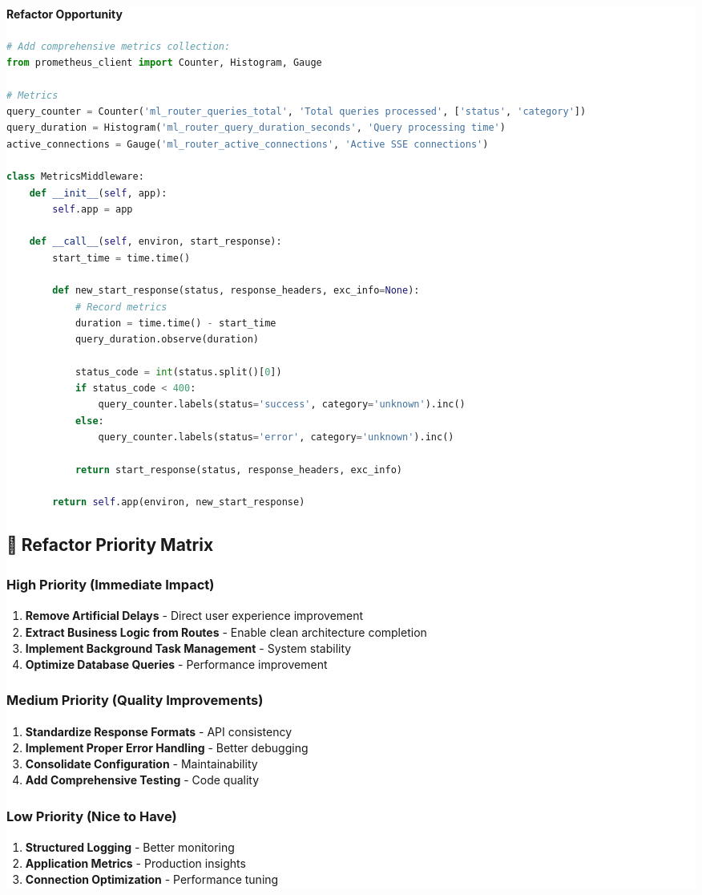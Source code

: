 #### Refactor Opportunity
```python
# Add comprehensive metrics collection:
from prometheus_client import Counter, Histogram, Gauge

# Metrics
query_counter = Counter('ml_router_queries_total', 'Total queries processed', ['status', 'category'])
query_duration = Histogram('ml_router_query_duration_seconds', 'Query processing time')
active_connections = Gauge('ml_router_active_connections', 'Active SSE connections')

class MetricsMiddleware:
    def __init__(self, app):
        self.app = app
        
    def __call__(self, environ, start_response):
        start_time = time.time()
        
        def new_start_response(status, response_headers, exc_info=None):
            # Record metrics
            duration = time.time() - start_time
            query_duration.observe(duration)
            
            status_code = int(status.split()[0])
            if status_code < 400:
                query_counter.labels(status='success', category='unknown').inc()
            else:
                query_counter.labels(status='error', category='unknown').inc()
                
            return start_response(status, response_headers, exc_info)
        
        return self.app(environ, new_start_response)
```

## 🎯 Refactor Priority Matrix

### High Priority (Immediate Impact)
1. **Remove Artificial Delays** - Direct user experience improvement
2. **Extract Business Logic from Routes** - Enable clean architecture completion
3. **Implement Background Task Management** - System stability
4. **Optimize Database Queries** - Performance improvement

### Medium Priority (Quality Improvements)
1. **Standardize Response Formats** - API consistency
2. **Implement Proper Error Handling** - Better debugging
3. **Consolidate Configuration** - Maintainability
4. **Add Comprehensive Testing** - Code quality

### Low Priority (Nice to Have)
1. **Structured Logging** - Better monitoring
2. **Application Metrics** - Production insights
3. **Connection Optimization** - Performance tuning
